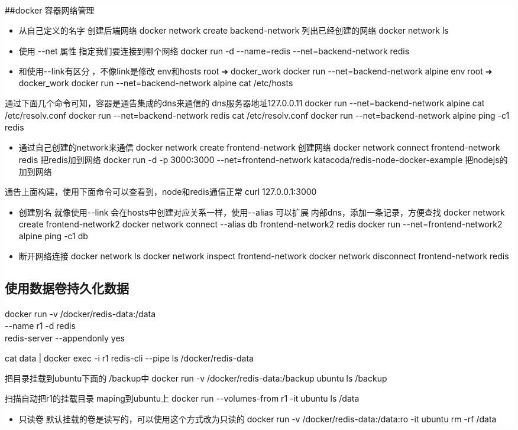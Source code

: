 
##docker 容器网络管理
+ 从自己定义的名字 创建后端网络
docker network create backend-network
列出已经创建的网络
docker  network ls

+ 使用 --net 属性 指定我们要连接到哪个网络
docker run -d --name=redis --net=backend-network redis

+ 和使用--link有区分 ，不像link是修改 env和hosts
root ➜  docker_work docker run --net=backend-network alpine env
root ➜  docker_work docker run --net=backend-network alpine cat /etc/hosts

通过下面几个命令可知，容器是通告集成的dns来通信的 dns服务器地址127.0.0.11 
docker run --net=backend-network alpine cat /etc/resolv.conf
docker run --net=backend-network redis cat /etc/resolv.conf
docker run --net=backend-network alpine ping -c1 redis


+ 通过自己创建的network来通信
docker network create frontend-network    创建网络
docker network connect frontend-network redis   把redis加到网络
docker run -d -p 3000:3000 --net=frontend-network katacoda/redis-node-docker-example  把nodejs的加到网络

通告上面构建，使用下面命令可以查看到，node和redis通信正常
curl  127.0.0.1:3000

+ 创建别名
就像使用--link 会在hosts中创建对应关系一样，使用--alias 可以扩展 内部dns，添加一条记录，方便查找
docker network create frontend-network2
docker network connect --alias db frontend-network2 redis
docker run --net=frontend-network2 alpine ping -c1 db

+ 断开网络连接
docker network ls
docker network inspect frontend-network
docker network disconnect frontend-network redis

## 使用数据卷持久化数据
docker run  -v /docker/redis-data:/data \
  --name r1 -d redis \
  redis-server --appendonly yes

cat data | docker exec -i r1 redis-cli --pipe
ls /docker/redis-data


把目录挂载到ubuntu下面的 /backup中
docker run  -v /docker/redis-data:/backup ubuntu ls /backup

扫描自动把r1的挂载目录 maping到ubuntu上
docker run --volumes-from r1 -it ubuntu ls /data

+ 只读卷
默认挂载的卷是读写的，可以使用这个方式改为只读的
docker run -v /docker/redis-data:/data:ro -it ubuntu rm -rf /data
